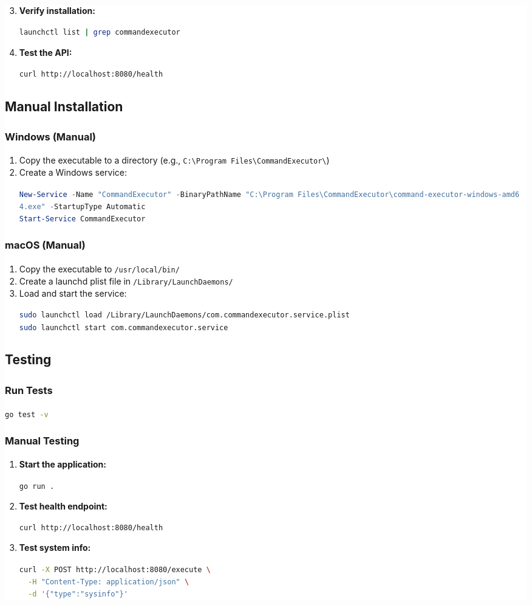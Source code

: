 3. **Verify installation:**
   ```bash
   launchctl list | grep commandexecutor
   ```

4. **Test the API:**
   ```bash
   curl http://localhost:8080/health
   ```

## Manual Installation

### Windows (Manual)

1. Copy the executable to a directory (e.g., `C:\Program Files\CommandExecutor\`)
2. Create a Windows service:
   ```powershell
   New-Service -Name "CommandExecutor" -BinaryPathName "C:\Program Files\CommandExecutor\command-executor-windows-amd64.exe" -StartupType Automatic
   Start-Service CommandExecutor
   ```

### macOS (Manual)

1. Copy the executable to `/usr/local/bin/`
2. Create a launchd plist file in `/Library/LaunchDaemons/`
3. Load and start the service:
   ```bash
   sudo launchctl load /Library/LaunchDaemons/com.commandexecutor.service.plist
   sudo launchctl start com.commandexecutor.service
   ```

## Testing

### Run Tests
```bash
go test -v
```

### Manual Testing

1. **Start the application:**
   ```bash
   go run .
   ```

2. **Test health endpoint:**
   ```bash
   curl http://localhost:8080/health
   ```

3. **Test system info:**
   ```bash
   curl -X POST http://localhost:8080/execute \
     -H "Content-Type: application/json" \
     -d '{"type":"sysinfo"}'
   ```
